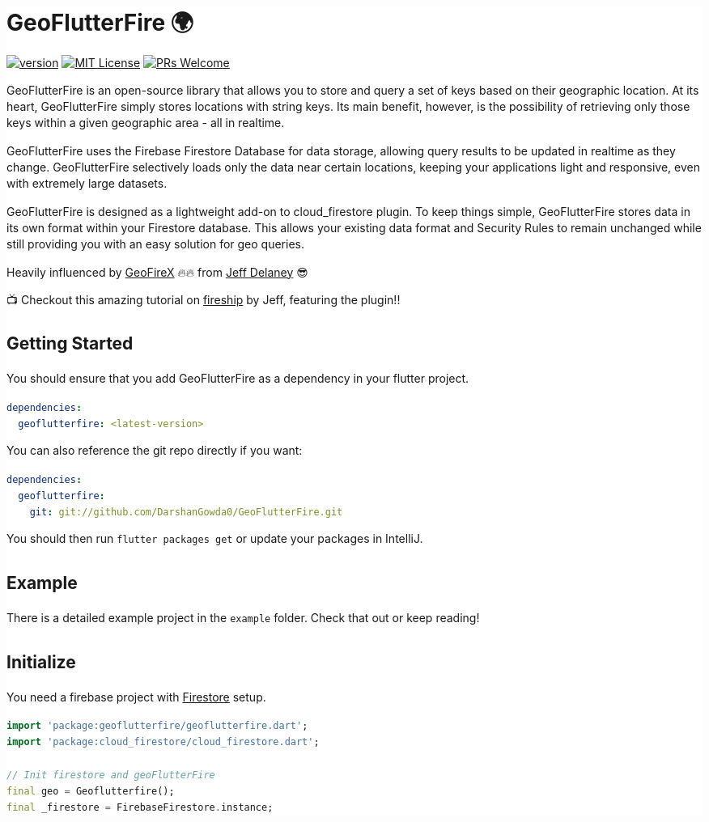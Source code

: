 # GeoFlutterFire :earth_africa:

[![version][version-badge]][package]
[![MIT License][license-badge]][license]
[![PRs Welcome][prs-badge]](https://makeapullrequest.com)

GeoFlutterFire is an open-source library that allows you to store and query a set of keys based on their geographic location. At its heart, GeoFlutterFire simply stores locations with string keys. Its main benefit, however, is the possibility of retrieving only those keys within a given geographic area - all in realtime.

GeoFlutterFire uses the Firebase Firestore Database for data storage, allowing query results to be updated in realtime as they change. GeoFlutterFire selectively loads only the data near certain locations, keeping your applications light and responsive, even with extremely large datasets.

GeoFlutterFire is designed as a lightweight add-on to cloud_firestore plugin. To keep things simple, GeoFlutterFire stores data in its own format within your Firestore database. This allows your existing data format and Security Rules to remain unchanged while still providing you with an easy solution for geo queries.

Heavily influenced by [GeoFireX](https://github.com/codediodeio/geofirex) :fire::fire: from [Jeff Delaney](https://github.com/codediodeio) :sunglasses:

:tv: Checkout this amazing tutorial on [fireship](https://fireship.io/lessons/flutter-realtime-geolocation-firebase/) by Jeff, featuring the plugin!!

## Getting Started

You should ensure that you add GeoFlutterFire as a dependency in your flutter project.

```yaml
dependencies:
  geoflutterfire: <latest-version>
```

You can also reference the git repo directly if you want:

```yaml
dependencies:
  geoflutterfire:
    git: git://github.com/DarshanGowda0/GeoFlutterFire.git
```

You should then run `flutter packages get` or update your packages in IntelliJ.

## Example

There is a detailed example project in the `example` folder. Check that out or keep reading!

## Initialize

You need a firebase project with [Firestore](https://pub.dartlang.org/packages/cloud_firestore) setup.

```dart
import 'package:geoflutterfire/geoflutterfire.dart';
import 'package:cloud_firestore/cloud_firestore.dart';

// Init firestore and geoFlutterFire
final geo = Geoflutterfire();
final _firestore = FirebaseFirestore.instance;
```


[version-badge]: https://img.shields.io/pub/vpre/geoflutterfire.svg
[package]: https://pub.dartlang.org/packages/geoflutterfire
[license-badge]: https://img.shields.io/github/license/DarshanGowda0/GeoFlutterFire.svg
[license]: https://github.com/DarshanGowda0/GeoFlutterFire/blob/master/LICENSE
[prs-badge]: https://img.shields.io/badge/PRs-welcome-brightgreen.svg?style=flat-square
[prs]: http://makeapullrequest.com
[github-watch-badge]: https://img.shields.io/github/watchers/DarshanGowda0/GeoFlutterFire.svg?style=social
[github-watch]: https://github.com/DarshanGowda0/GeoFlutterFire/watchers
[github-star-badge]: https://img.shields.io/github/stars/DarshanGowda0/GeoFlutterFire.svg?style=social
[github-star]: https://github.com/DarshanGowda0/GeoFlutterFire/stargazers
